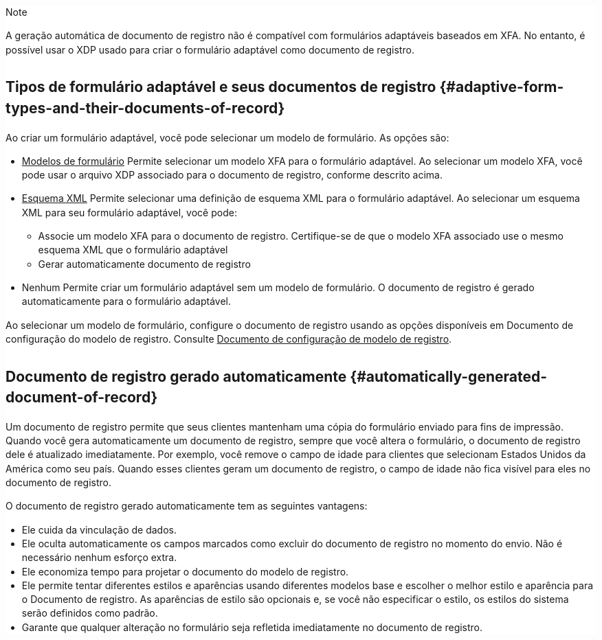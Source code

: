
>[!NOTE]
>
>A geração automática de documento de registro não é compatível com formulários adaptáveis baseados em XFA. No entanto, é possível usar o XDP usado para criar o formulário adaptável como documento de registro.

## Tipos de formulário adaptável e seus documentos de registro {#adaptive-form-types-and-their-documents-of-record}

Ao criar um formulário adaptável, você pode selecionar um modelo de formulário. As opções são:

* [Modelos de formulário](../../forms/using/creating-adaptive-form.md#create-an-adaptive-form-based-on-an-xfa-form-template)
Permite selecionar um modelo XFA para o formulário adaptável. Ao selecionar um modelo XFA, você pode usar o arquivo XDP associado para o documento de registro, conforme descrito acima.

* [Esquema XML](../../forms/using/creating-adaptive-form.md#create-an-adaptive-form-based-on-xml-or-json-schema)
Permite selecionar uma definição de esquema XML para o formulário adaptável. Ao selecionar um esquema XML para seu formulário adaptável, você pode:

   * Associe um modelo XFA para o documento de registro. Certifique-se de que o modelo XFA associado use o mesmo esquema XML que o formulário adaptável
   * Gerar automaticamente documento de registro

* Nenhum
Permite criar um formulário adaptável sem um modelo de formulário. O documento de registro é gerado automaticamente para o formulário adaptável.

Ao selecionar um modelo de formulário, configure o documento de registro usando as opções disponíveis em Documento de configuração do modelo de registro. Consulte [Documento de configuração de modelo de registro](#document-of-record-template-configuration).

## Documento de registro gerado automaticamente {#automatically-generated-document-of-record}

Um documento de registro permite que seus clientes mantenham uma cópia do formulário enviado para fins de impressão. Quando você gera automaticamente um documento de registro, sempre que você altera o formulário, o documento de registro dele é atualizado imediatamente. Por exemplo, você remove o campo de idade para clientes que selecionam Estados Unidos da América como seu país. Quando esses clientes geram um documento de registro, o campo de idade não fica visível para eles no documento de registro.

O documento de registro gerado automaticamente tem as seguintes vantagens:

* Ele cuida da vinculação de dados.
* Ele oculta automaticamente os campos marcados como excluir do documento de registro no momento do envio. Não é necessário nenhum esforço extra.
* Ele economiza tempo para projetar o documento do modelo de registro.
* Ele permite tentar diferentes estilos e aparências usando diferentes modelos base e escolher o melhor estilo e aparência para o Documento de registro. As aparências de estilo são opcionais e, se você não especificar o estilo, os estilos do sistema serão definidos como padrão.
* Garante que qualquer alteração no formulário seja refletida imediatamente no documento de registro.
